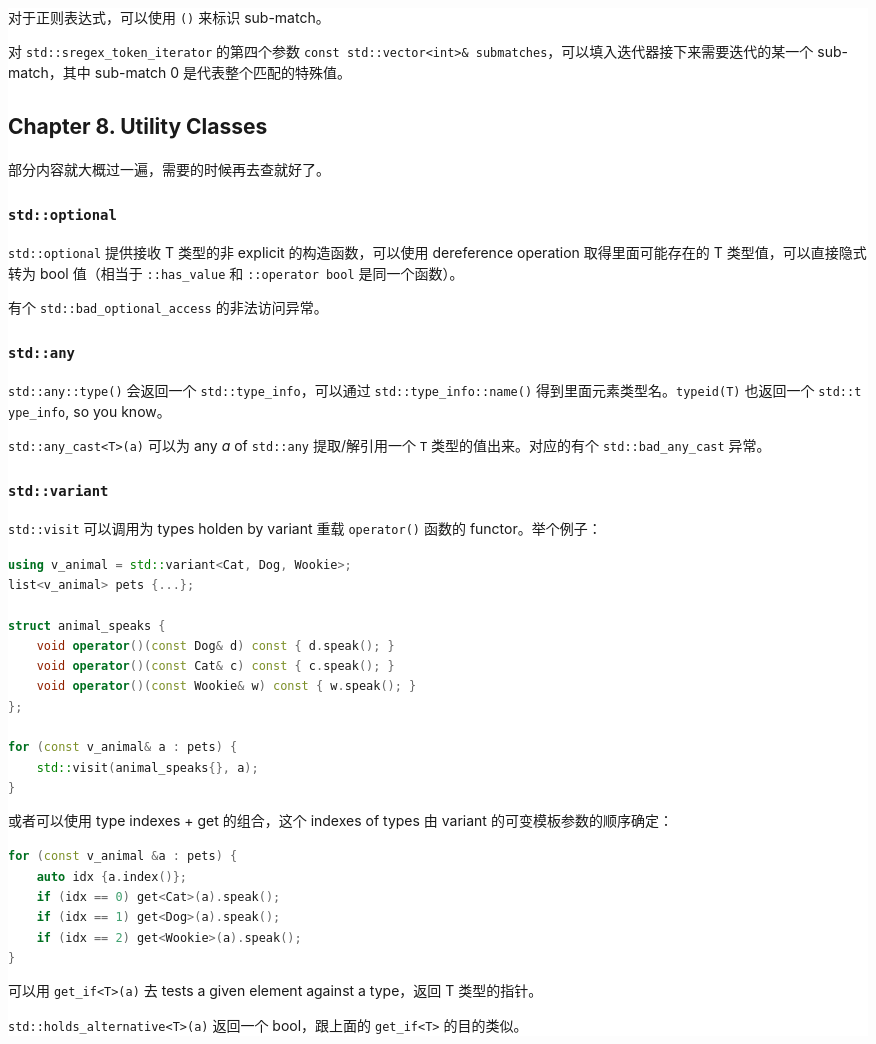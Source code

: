 对于正则表达式，可以使用 `()` 来标识 sub-match。

对 `std::sregex_token_iterator` 的第四个参数 `const std::vector<int>& submatches`，可以填入迭代器接下来需要迭代的某一个 sub-match，其中 sub-match 0 是代表整个匹配的特殊值。

## Chapter 8. Utility Classes

部分内容就大概过一遍，需要的时候再去查就好了。

### `std::optional`

`std::optional` 提供接收 T 类型的非 explicit 的构造函数，可以使用 dereference operation 取得里面可能存在的 T 类型值，可以直接隐式转为 bool 值（相当于 `::has_value` 和 `::operator bool` 是同一个函数）。

有个 `std::bad_optional_access` 的非法访问异常。

### `std::any`

`std::any::type()` 会返回一个 `std::type_info`，可以通过 `std::type_info::name()` 得到里面元素类型名。`typeid(T)` 也返回一个 `std::type_info`, so you know。

`std::any_cast<T>(a)` 可以为 any *a* of `std::any` 提取/解引用一个 `T` 类型的值出来。对应的有个 `std::bad_any_cast` 异常。

### `std::variant`

`std::visit` 可以调用为 types holden by variant 重载 `operator()` 函数的 functor。举个例子：

```cpp
using v_animal = std::variant<Cat, Dog, Wookie>;
list<v_animal> pets {...};

struct animal_speaks {
    void operator()(const Dog& d) const { d.speak(); }
    void operator()(const Cat& c) const { c.speak(); }
    void operator()(const Wookie& w) const { w.speak(); }
};

for (const v_animal& a : pets) {
    std::visit(animal_speaks{}, a);
}
```

或者可以使用 type indexes + get<T> 的组合，这个 indexes of types 由 variant 的可变模板参数的顺序确定：

```cpp
for (const v_animal &a : pets) {
    auto idx {a.index()};
    if (idx == 0) get<Cat>(a).speak();
    if (idx == 1) get<Dog>(a).speak();
    if (idx == 2) get<Wookie>(a).speak();
}
```

可以用 `get_if<T>(a)` 去 tests a given element against a type，返回 T 类型的指针。

`std::holds_alternative<T>(a)` 返回一个 bool，跟上面的 `get_if<T>` 的目的类似。
